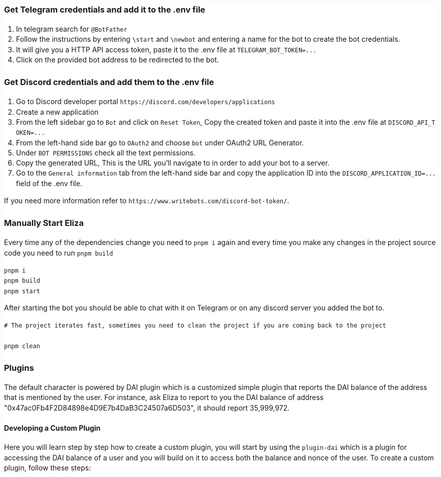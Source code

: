 
### Get Telegram credentials and add it to the .env file

1. In telegram search for `@BotFather`
2. Follow the instructions by entering `\start` and `\newbot` and entering a name for the bot to create the bot credentials.
3. It will give you a HTTP API access token, paste it to the .env file at `TELEGRAM_BOT_TOKEN=...`
4. Click on the provided bot address to be redirected to the bot.


### Get Discord credentials and add them to the .env file

1. Go to Discord developer portal `https://discord.com/developers/applications`
2. Create a new application
3. From the left sidebar go to `Bot` and click on `Reset Token`, Copy the created token and paste it into the .env file at `DISCORD_API_TOKEN=...`
4. From the left-hand side bar go to `OAuth2` and choose `bot` under OAuth2 URL Generator.
5. Under `BOT PERMISSIONS` check all the text permissions.
6. Copy the generated URL, This is the URL you’ll navigate to in order to add your bot to a server.
7. Go to the `General information` tab from the left-hand side bar and copy the application ID into the `DISCORD_APPLICATION_ID=...` field of the .env file.

If you need more information refer to `https://www.writebots.com/discord-bot-token/`.


### Manually Start Eliza
Every time any of the dependencies change you need to `pnpm i` again and every time you make any changes in the project source code you need to run `pnpm build`
```bash
pnpm i
pnpm build
pnpm start
```
After starting the bot you should be able to chat with it on Telegram or on any discord server you added the bot to.

```
# The project iterates fast, sometimes you need to clean the project if you are coming back to the project

pnpm clean
```
### Plugins
The default character is powered by DAI plugin which is a customized simple plugin that reports the DAI balance of the address that is mentioned by the user. For instance, ask Eliza to report to you the DAI balance of address "0x47ac0Fb4F2D84898e4D9E7b4DaB3C24507a6D503", it should report 35,999,972.

#### Developing a Custom Plugin

Here you will learn step by step how to create a custom plugin, you will start by using the `plugin-dai` which is a plugin for accessing the DAI balance of a user and you will build on it to access both the balance and nonce of the user. 
To create a custom plugin, follow these steps:
